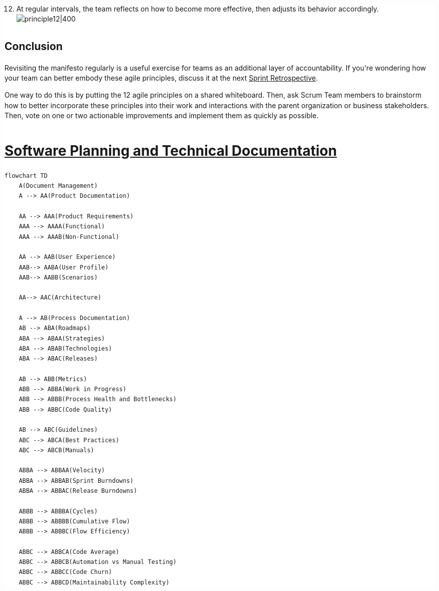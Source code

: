 12. At regular intervals, the team reflects on how to become more effective, then adjusts its behavior accordingly.
    ![principle12|400](https://scrumorg-website-prod.s3.amazonaws.com/drupal/inline-images/Retrospective-board.png)

## Conclusion
Revisiting the manifesto regularly is a useful exercise for teams as an additional layer of accountability. If you're wondering how your team can better embody these agile principles, discuss it at the next [Sprint Retrospective](https://www.scrum.org/resources/blog/ideas-scrums-sprint-retrospective-event).

<p>One way to do this is by putting the 12 agile principles on a shared whiteboard. Then, ask Scrum Team members to brainstorm how to better incorporate these principles into their work and interactions with the parent organization or business stakeholders. Then, vote on one or two actionable improvements and implement them as quickly as possible.</p>

# [Software Planning and Technical Documentation](https://www.youtube.com/watch?v=2qlcY9LkFik)

```mermaid
flowchart TD
	A(Document Management)
	A --> AA(Product Documentation)
		
	AA --> AAA(Product Requirements)
	AAA --> AAAA(Functional)
	AAA --> AAAB(Non-Functional)
	
	AA --> AAB(User Experience)
	AAB--> AABA(User Profile)
	AAB--> AABB(Scenarios)
	
	AA--> AAC(Architecture)
	
	A --> AB(Process Documentation)
	AB --> ABA(Roadmaps)
	ABA --> ABAA(Strategies)
	ABA --> ABAB(Technologies)
	ABA --> ABAC(Releases)
	
	AB --> ABB(Metrics)
	ABB --> ABBA(Work in Progress)
	ABB --> ABBB(Process Health and Bottlenecks)
	ABB --> ABBC(Code Quality)

	AB --> ABC(Guidelines)
	ABC --> ABCA(Best Practices)
	ABC --> ABCB(Manuals)

	ABBA --> ABBAA(Velocity)
	ABBA --> ABBAB(Sprint Burndowns)
	ABBA --> ABBAC(Release Burndowns)

	ABBB --> ABBBA(Cycles)
	ABBB --> ABBBB(Cumulative Flow)
	ABBB --> ABBBC(Flow Efficiency)
	
	ABBC --> ABBCA(Code Average)
	ABBC --> ABBCB(Automation vs Manual Testing)
	ABBC --> ABBCC(Code Churn)
	ABBC --> ABBCD(Maintainability Complexity)
```
